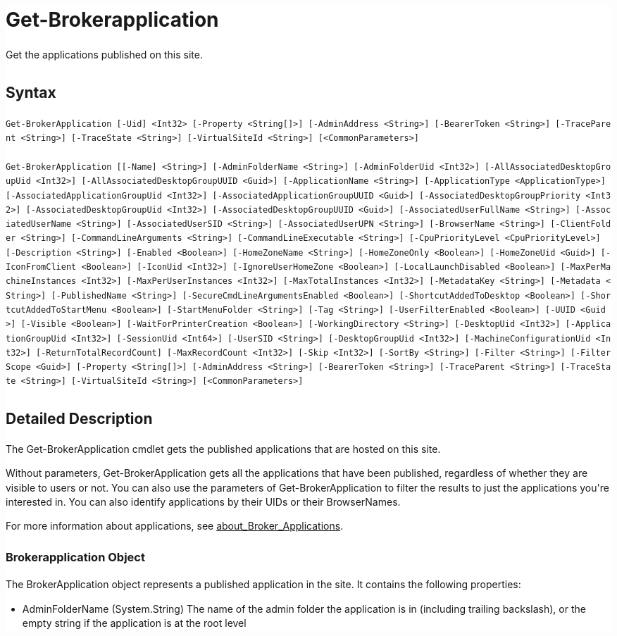 ﻿
# Get-Brokerapplication
Get the applications published on this site.
## Syntax

```
Get-BrokerApplication [-Uid] <Int32> [-Property <String[]>] [-AdminAddress <String>] [-BearerToken <String>] [-TraceParent <String>] [-TraceState <String>] [-VirtualSiteId <String>] [<CommonParameters>]  
  
Get-BrokerApplication [[-Name] <String>] [-AdminFolderName <String>] [-AdminFolderUid <Int32>] [-AllAssociatedDesktopGroupUid <Int32>] [-AllAssociatedDesktopGroupUUID <Guid>] [-ApplicationName <String>] [-ApplicationType <ApplicationType>] [-AssociatedApplicationGroupUid <Int32>] [-AssociatedApplicationGroupUUID <Guid>] [-AssociatedDesktopGroupPriority <Int32>] [-AssociatedDesktopGroupUid <Int32>] [-AssociatedDesktopGroupUUID <Guid>] [-AssociatedUserFullName <String>] [-AssociatedUserName <String>] [-AssociatedUserSID <String>] [-AssociatedUserUPN <String>] [-BrowserName <String>] [-ClientFolder <String>] [-CommandLineArguments <String>] [-CommandLineExecutable <String>] [-CpuPriorityLevel <CpuPriorityLevel>] [-Description <String>] [-Enabled <Boolean>] [-HomeZoneName <String>] [-HomeZoneOnly <Boolean>] [-HomeZoneUid <Guid>] [-IconFromClient <Boolean>] [-IconUid <Int32>] [-IgnoreUserHomeZone <Boolean>] [-LocalLaunchDisabled <Boolean>] [-MaxPerMachineInstances <Int32>] [-MaxPerUserInstances <Int32>] [-MaxTotalInstances <Int32>] [-MetadataKey <String>] [-Metadata <String>] [-PublishedName <String>] [-SecureCmdLineArgumentsEnabled <Boolean>] [-ShortcutAddedToDesktop <Boolean>] [-ShortcutAddedToStartMenu <Boolean>] [-StartMenuFolder <String>] [-Tag <String>] [-UserFilterEnabled <Boolean>] [-UUID <Guid>] [-Visible <Boolean>] [-WaitForPrinterCreation <Boolean>] [-WorkingDirectory <String>] [-DesktopUid <Int32>] [-ApplicationGroupUid <Int32>] [-SessionUid <Int64>] [-UserSID <String>] [-DesktopGroupUid <Int32>] [-MachineConfigurationUid <Int32>] [-ReturnTotalRecordCount] [-MaxRecordCount <Int32>] [-Skip <Int32>] [-SortBy <String>] [-Filter <String>] [-FilterScope <Guid>] [-Property <String[]>] [-AdminAddress <String>] [-BearerToken <String>] [-TraceParent <String>] [-TraceState <String>] [-VirtualSiteId <String>] [<CommonParameters>]
```

## Detailed Description
The Get-BrokerApplication cmdlet gets the published applications that are hosted on this site.

Without parameters, Get-BrokerApplication gets all the applications that have been published, regardless of whether they are visible to users or not. You can also use the parameters of Get-BrokerApplication to filter the results to just the applications you're interested in. You can also identify applications by their UIDs or their BrowserNames.

For more information about applications, see [about\_Broker\_Applications](../about_Broker_Applications/).


### Brokerapplication Object
The BrokerApplication object represents a published application in the site. It contains the following properties:


  * AdminFolderName (System.String) The name of the admin folder the application is in (including trailing backslash), or the empty string if the application is at the root level
